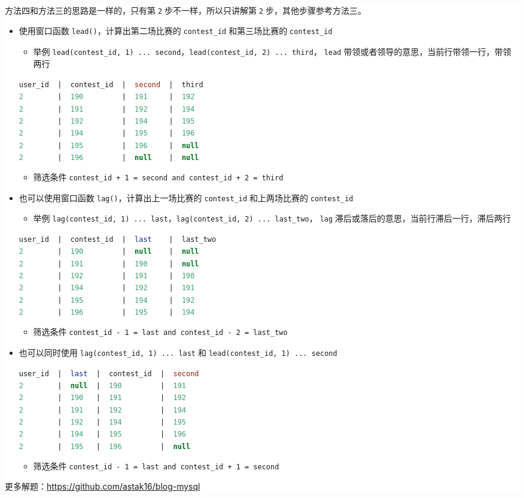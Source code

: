 方法四和方法三的思路是一样的，只有第 `2` 步不一样，所以只讲解第 `2` 步，其他步骤参考方法三。

- 使用窗口函数 `lead()`，计算出第二场比赛的 `contest_id` 和第三场比赛的 `contest_id`
    - 举例 `lead(contest_id, 1) ... second`，`lead(contest_id, 2) ... third`， `lead` 带领或者领导的意思，当前行带领一行，带领两行
    
    ```sql
    user_id  |  contest_id  |  second  |  third
    2        |  190         |  191     |  192
    2        |  191         |  192     |  194
    2        |  192         |  194     |  195
    2        |  194         |  195     |  196
    2        |  195         |  196     |  null
    2        |  196         |  null    |  null
    ```
    
    - 筛选条件 `contest_id + 1 = second and contest_id + 2 = third`
- 也可以使用窗口函数  `lag()`，计算出上一场比赛的 `contest_id` 和上两场比赛的 `contest_id`
    - 举例 `lag(contest_id, 1) ... last`，`lag(contest_id, 2) ... last_two`， `lag` 滞后或落后的意思，当前行滞后一行，滞后两行
    
    ```sql
    user_id  |  contest_id  |  last    |  last_two
    2        |  190         |  null    |  null
    2        |  191         |  190     |  null
    2        |  192         |  191     |  190
    2        |  194         |  192     |  191
    2        |  195         |  194     |  192
    2        |  196         |  195     |  194
    ```
    
    - 筛选条件 `contest_id - 1 = last and contest_id - 2 = last_two`
- 也可以同时使用 `lag(contest_id, 1) ... last` 和 `lead(contest_id, 1) ... second`
    
    ```sql
    user_id  |  last  |  contest_id  |  second
    2        |  null  |  190         |  191
    2        |  190   |  191         |  192
    2        |  191   |  192         |  194
    2        |  192   |  194         |  195
    2        |  194   |  195         |  196
    2        |  195   |  196         |  null
    ```
    
    - 筛选条件 `contest_id - 1 = last and contest_id + 1 = second`

更多解题：https://github.com/astak16/blog-mysql